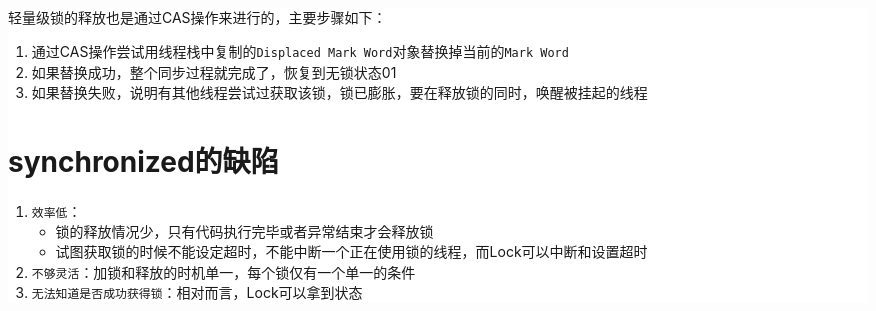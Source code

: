 轻量级锁的释放也是通过CAS操作来进行的，主要步骤如下：
1.  通过CAS操作尝试用线程栈中复制的`Displaced Mark Word`对象替换掉当前的`Mark Word`
2.  如果替换成功，整个同步过程就完成了，恢复到无锁状态01
3.  如果替换失败，说明有其他线程尝试过获取该锁，锁已膨胀，要在释放锁的同时，唤醒被挂起的线程


# synchronized的缺陷
1. `效率低`：
	- 锁的释放情况少，只有代码执行完毕或者异常结束才会释放锁
	- 试图获取锁的时候不能设定超时，不能中断一个正在使用锁的线程，而Lock可以中断和设置超时
2.  `不够灵活`：加锁和释放的时机单一，每个锁仅有一个单一的条件
3. `无法知道是否成功获得锁`：相对而言，Lock可以拿到状态